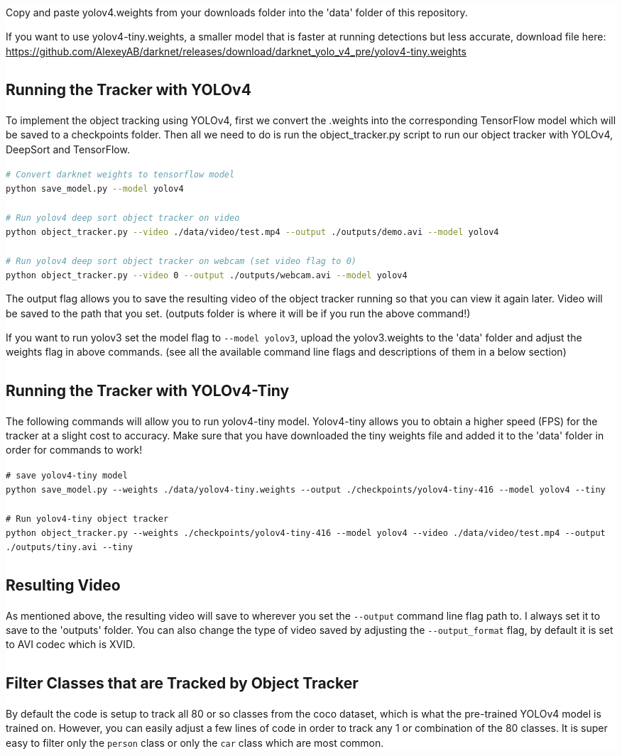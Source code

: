 Copy and paste yolov4.weights from your downloads folder into the 'data' folder of this repository.

If you want to use yolov4-tiny.weights, a smaller model that is faster at running detections but less accurate, download file here: https://github.com/AlexeyAB/darknet/releases/download/darknet_yolo_v4_pre/yolov4-tiny.weights

## Running the Tracker with YOLOv4
To implement the object tracking using YOLOv4, first we convert the .weights into the corresponding TensorFlow model which will be saved to a checkpoints folder. Then all we need to do is run the object_tracker.py script to run our object tracker with YOLOv4, DeepSort and TensorFlow.
```bash
# Convert darknet weights to tensorflow model
python save_model.py --model yolov4 

# Run yolov4 deep sort object tracker on video
python object_tracker.py --video ./data/video/test.mp4 --output ./outputs/demo.avi --model yolov4

# Run yolov4 deep sort object tracker on webcam (set video flag to 0)
python object_tracker.py --video 0 --output ./outputs/webcam.avi --model yolov4
```
The output flag allows you to save the resulting video of the object tracker running so that you can view it again later. Video will be saved to the path that you set. (outputs folder is where it will be if you run the above command!)

If you want to run yolov3 set the model flag to ``--model yolov3``, upload the yolov3.weights to the 'data' folder and adjust the weights flag in above commands. (see all the available command line flags and descriptions of them in a below section)

## Running the Tracker with YOLOv4-Tiny
The following commands will allow you to run yolov4-tiny model. Yolov4-tiny allows you to obtain a higher speed (FPS) for the tracker at a slight cost to accuracy. Make sure that you have downloaded the tiny weights file and added it to the 'data' folder in order for commands to work!
```
# save yolov4-tiny model
python save_model.py --weights ./data/yolov4-tiny.weights --output ./checkpoints/yolov4-tiny-416 --model yolov4 --tiny

# Run yolov4-tiny object tracker
python object_tracker.py --weights ./checkpoints/yolov4-tiny-416 --model yolov4 --video ./data/video/test.mp4 --output ./outputs/tiny.avi --tiny
```

## Resulting Video
As mentioned above, the resulting video will save to wherever you set the ``--output`` command line flag path to. I always set it to save to the 'outputs' folder. You can also change the type of video saved by adjusting the ``--output_format`` flag, by default it is set to AVI codec which is XVID.



## Filter Classes that are Tracked by Object Tracker
By default the code is setup to track all 80 or so classes from the coco dataset, which is what the pre-trained YOLOv4 model is trained on. However, you can easily adjust a few lines of code in order to track any 1 or combination of the 80 classes. It is super easy to filter only the ``person`` class or only the ``car`` class which are most common.
